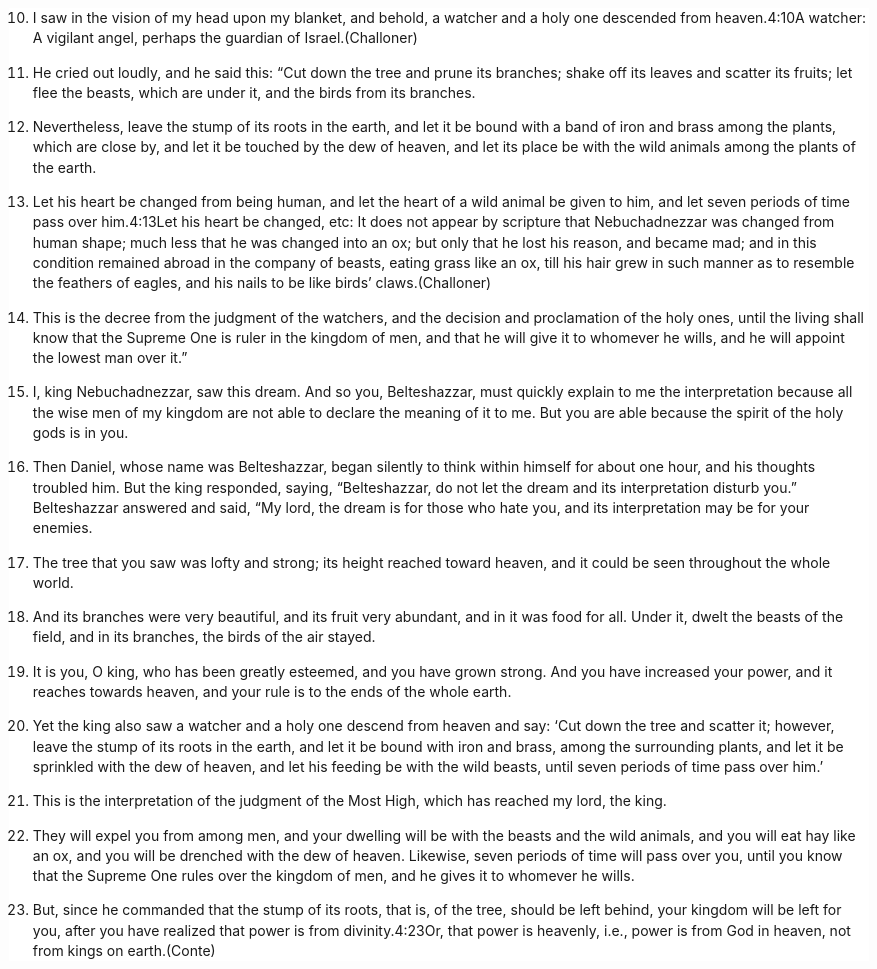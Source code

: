 10. I saw in the vision of my head upon my blanket, and behold, a watcher and a holy one descended from heaven.4:10A watcher: A vigilant angel, perhaps the guardian of Israel.(Challoner)

11. He cried out loudly, and he said this: “Cut down the tree and prune its branches; shake off its leaves and scatter its fruits; let flee the beasts, which are under it, and the birds from its branches.

12. Nevertheless, leave the stump of its roots in the earth, and let it be bound with a band of iron and brass among the plants, which are close by, and let it be touched by the dew of heaven, and let its place be with the wild animals among the plants of the earth.

13. Let his heart be changed from being human, and let the heart of a wild animal be given to him, and let seven periods of time pass over him.4:13Let his heart be changed, etc: It does not appear by scripture that Nebuchadnezzar was changed from human shape; much less that he was changed into an ox; but only that he lost his reason, and became mad; and in this condition remained abroad in the company of beasts, eating grass like an ox, till his hair grew in such manner as to resemble the feathers of eagles, and his nails to be like birds’ claws.(Challoner)

14. This is the decree from the judgment of the watchers, and the decision and proclamation of the holy ones, until the living shall know that the Supreme One is ruler in the kingdom of men, and that he will give it to whomever he wills, and he will appoint the lowest man over it.” 

15. I, king Nebuchadnezzar, saw this dream. And so you, Belteshazzar, must quickly explain to me the interpretation because all the wise men of my kingdom are not able to declare the meaning of it to me. But you are able because the spirit of the holy gods is in you. 

16. Then Daniel, whose name was Belteshazzar, began silently to think within himself for about one hour, and his thoughts troubled him. But the king responded, saying, “Belteshazzar, do not let the dream and its interpretation disturb you.” Belteshazzar answered and said, “My lord, the dream is for those who hate you, and its interpretation may be for your enemies.

17. The tree that you saw was lofty and strong; its height reached toward heaven, and it could be seen throughout the whole world.

18. And its branches were very beautiful, and its fruit very abundant, and in it was food for all. Under it, dwelt the beasts of the field, and in its branches, the birds of the air stayed.

19. It is you, O king, who has been greatly esteemed, and you have grown strong. And you have increased your power, and it reaches towards heaven, and your rule is to the ends of the whole earth. 

20. Yet the king also saw a watcher and a holy one descend from heaven and say: ‘Cut down the tree and scatter it; however, leave the stump of its roots in the earth, and let it be bound with iron and brass, among the surrounding plants, and let it be sprinkled with the dew of heaven, and let his feeding be with the wild beasts, until seven periods of time pass over him.’

21. This is the interpretation of the judgment of the Most High, which has reached my lord, the king.

22. They will expel you from among men, and your dwelling will be with the beasts and the wild animals, and you will eat hay like an ox, and you will be drenched with the dew of heaven. Likewise, seven periods of time will pass over you, until you know that the Supreme One rules over the kingdom of men, and he gives it to whomever he wills. 

23. But, since he commanded that the stump of its roots, that is, of the tree, should be left behind, your kingdom will be left for you, after you have realized that power is from divinity.4:23Or, that power is heavenly, i.e., power is from God in heaven, not from kings on earth.(Conte)
